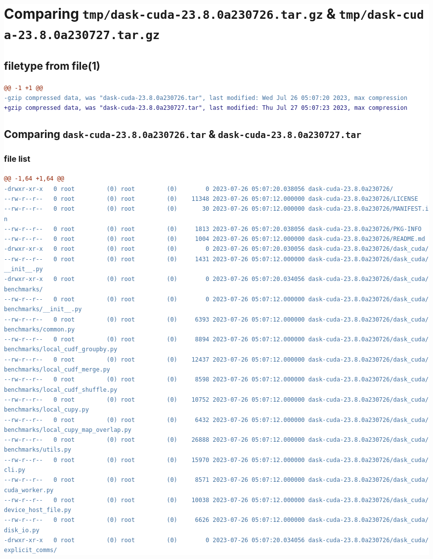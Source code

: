 # Comparing `tmp/dask-cuda-23.8.0a230726.tar.gz` & `tmp/dask-cuda-23.8.0a230727.tar.gz`

## filetype from file(1)

```diff
@@ -1 +1 @@
-gzip compressed data, was "dask-cuda-23.8.0a230726.tar", last modified: Wed Jul 26 05:07:20 2023, max compression
+gzip compressed data, was "dask-cuda-23.8.0a230727.tar", last modified: Thu Jul 27 05:07:23 2023, max compression
```

## Comparing `dask-cuda-23.8.0a230726.tar` & `dask-cuda-23.8.0a230727.tar`

### file list

```diff
@@ -1,64 +1,64 @@
-drwxr-xr-x   0 root         (0) root         (0)        0 2023-07-26 05:07:20.038056 dask-cuda-23.8.0a230726/
--rw-r--r--   0 root         (0) root         (0)    11348 2023-07-26 05:07:12.000000 dask-cuda-23.8.0a230726/LICENSE
--rw-r--r--   0 root         (0) root         (0)       30 2023-07-26 05:07:12.000000 dask-cuda-23.8.0a230726/MANIFEST.in
--rw-r--r--   0 root         (0) root         (0)     1813 2023-07-26 05:07:20.038056 dask-cuda-23.8.0a230726/PKG-INFO
--rw-r--r--   0 root         (0) root         (0)     1004 2023-07-26 05:07:12.000000 dask-cuda-23.8.0a230726/README.md
-drwxr-xr-x   0 root         (0) root         (0)        0 2023-07-26 05:07:20.030056 dask-cuda-23.8.0a230726/dask_cuda/
--rw-r--r--   0 root         (0) root         (0)     1431 2023-07-26 05:07:12.000000 dask-cuda-23.8.0a230726/dask_cuda/__init__.py
-drwxr-xr-x   0 root         (0) root         (0)        0 2023-07-26 05:07:20.034056 dask-cuda-23.8.0a230726/dask_cuda/benchmarks/
--rw-r--r--   0 root         (0) root         (0)        0 2023-07-26 05:07:12.000000 dask-cuda-23.8.0a230726/dask_cuda/benchmarks/__init__.py
--rw-r--r--   0 root         (0) root         (0)     6393 2023-07-26 05:07:12.000000 dask-cuda-23.8.0a230726/dask_cuda/benchmarks/common.py
--rw-r--r--   0 root         (0) root         (0)     8894 2023-07-26 05:07:12.000000 dask-cuda-23.8.0a230726/dask_cuda/benchmarks/local_cudf_groupby.py
--rw-r--r--   0 root         (0) root         (0)    12437 2023-07-26 05:07:12.000000 dask-cuda-23.8.0a230726/dask_cuda/benchmarks/local_cudf_merge.py
--rw-r--r--   0 root         (0) root         (0)     8598 2023-07-26 05:07:12.000000 dask-cuda-23.8.0a230726/dask_cuda/benchmarks/local_cudf_shuffle.py
--rw-r--r--   0 root         (0) root         (0)    10752 2023-07-26 05:07:12.000000 dask-cuda-23.8.0a230726/dask_cuda/benchmarks/local_cupy.py
--rw-r--r--   0 root         (0) root         (0)     6432 2023-07-26 05:07:12.000000 dask-cuda-23.8.0a230726/dask_cuda/benchmarks/local_cupy_map_overlap.py
--rw-r--r--   0 root         (0) root         (0)    26888 2023-07-26 05:07:12.000000 dask-cuda-23.8.0a230726/dask_cuda/benchmarks/utils.py
--rw-r--r--   0 root         (0) root         (0)    15970 2023-07-26 05:07:12.000000 dask-cuda-23.8.0a230726/dask_cuda/cli.py
--rw-r--r--   0 root         (0) root         (0)     8571 2023-07-26 05:07:12.000000 dask-cuda-23.8.0a230726/dask_cuda/cuda_worker.py
--rw-r--r--   0 root         (0) root         (0)    10038 2023-07-26 05:07:12.000000 dask-cuda-23.8.0a230726/dask_cuda/device_host_file.py
--rw-r--r--   0 root         (0) root         (0)     6626 2023-07-26 05:07:12.000000 dask-cuda-23.8.0a230726/dask_cuda/disk_io.py
-drwxr-xr-x   0 root         (0) root         (0)        0 2023-07-26 05:07:20.034056 dask-cuda-23.8.0a230726/dask_cuda/explicit_comms/
```